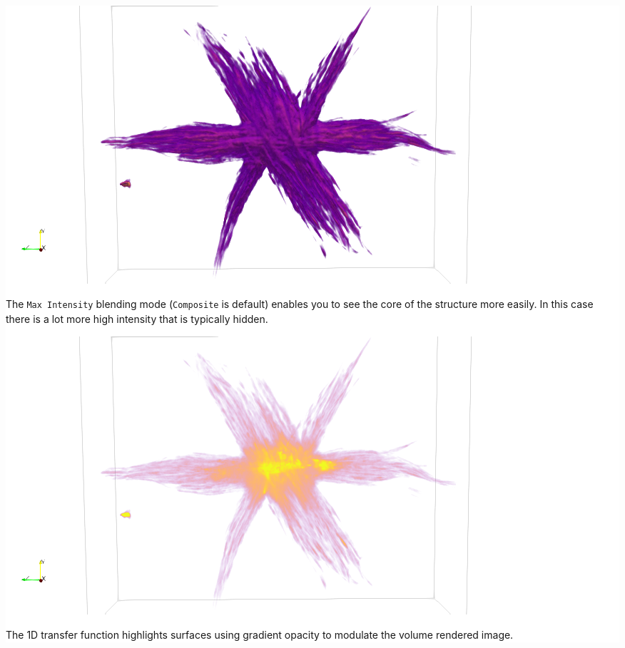 ![Volume render lighting](img/volume_lighting.png)

The `Max Intensity` blending mode (`Composite` is default) enables you to see
the core of the structure more easily. In this case there is a lot more high
intensity that is typically hidden.

![Volume render max intensity](img/volume_max.png)

The 1D transfer function highlights surfaces using gradient opacity to modulate
the volume rendered image.

